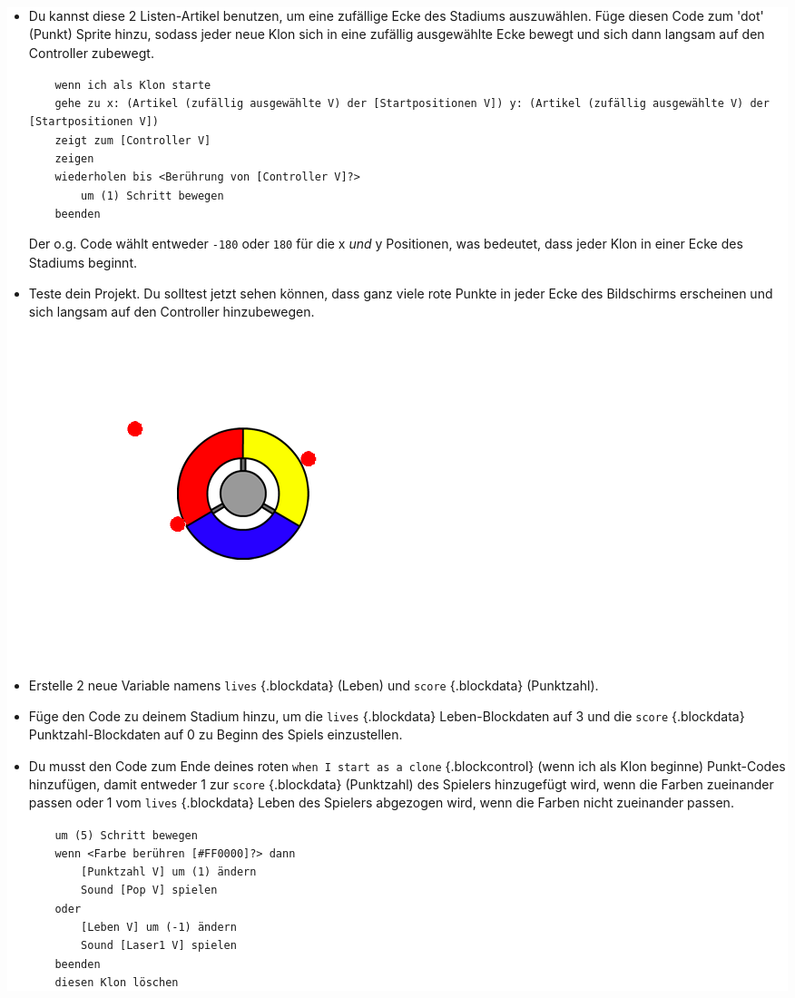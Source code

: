 + Du kannst diese 2 Listen-Artikel benutzen, um eine zufällige Ecke des Stadiums auszuwählen. Füge diesen Code zum 'dot' (Punkt) Sprite hinzu, sodass jeder neue Klon sich in eine zufällig ausgewählte Ecke bewegt und sich dann langsam auf den Controller zubewegt.

	```Blöcke
		wenn ich als Klon starte
		gehe zu x: (Artikel (zufällig ausgewählte V) der [Startpositionen V]) y: (Artikel (zufällig ausgewählte V) der [Startpositionen V]) 
		zeigt zum [Controller V]
		zeigen
		wiederholen bis <Berührung von [Controller V]?>
			um (1) Schritt bewegen
		beenden
	```

	Der o.g. Code wählt entweder `-180` oder `180` für die x _und_ y Positionen, was bedeutet, dass jeder Klon in einer Ecke des Stadiums beginnt.

+ Teste dein Projekt. Du solltest jetzt sehen können, dass ganz viele rote Punkte in jeder Ecke des Bildschirms erscheinen und sich langsam auf den Controller hinzubewegen.

	![screenshot](images/dots-red-test.png)

+ Erstelle 2 neue Variable namens `lives` {.blockdata} (Leben) und `score` {.blockdata} (Punktzahl).

+ Füge den Code zu deinem Stadium hinzu, um die `lives` {.blockdata} Leben-Blockdaten auf 3 und die `score` {.blockdata} Punktzahl-Blockdaten auf 0 zu Beginn des Spiels einzustellen.

+ Du musst den Code zum Ende deines roten `when I start as a clone` {.blockcontrol} (wenn ich als Klon beginne) Punkt-Codes hinzufügen, damit entweder 1 zur `score` {.blockdata} (Punktzahl) des Spielers hinzugefügt wird, wenn die Farben zueinander passen oder 1 vom `lives` {.blockdata} Leben des Spielers abgezogen wird, wenn die Farben nicht zueinander passen.

	```Blöcke
		um (5) Schritt bewegen
		wenn <Farbe berühren [#FF0000]?> dann
			[Punktzahl V] um (1) ändern
			Sound [Pop V] spielen
		oder
			[Leben V] um (-1) ändern
			Sound [Laser1 V] spielen
		beenden
		diesen Klon löschen
	```
